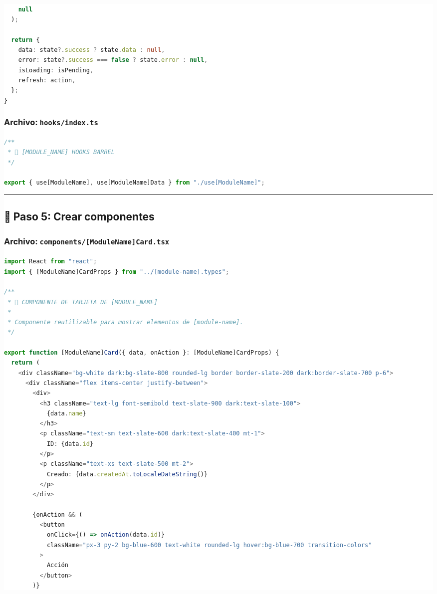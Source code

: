 ```typescript
    null
  );

  return {
    data: state?.success ? state.data : null,
    error: state?.success === false ? state.error : null,
    isLoading: isPending,
    refresh: action,
  };
}
```

### Archivo: `hooks/index.ts`

```typescript
/**
 * 🎯 [MODULE_NAME] HOOKS BARREL
 */

export { use[ModuleName], use[ModuleName]Data } from "./use[ModuleName]";
```

---

## 🧩 Paso 5: Crear componentes

### Archivo: `components/[ModuleName]Card.tsx`

```typescript
import React from "react";
import { [ModuleName]CardProps } from "../[module-name].types";

/**
 * 🧩 COMPONENTE DE TARJETA DE [MODULE_NAME]
 *
 * Componente reutilizable para mostrar elementos de [module-name].
 */

export function [ModuleName]Card({ data, onAction }: [ModuleName]CardProps) {
  return (
    <div className="bg-white dark:bg-slate-800 rounded-lg border border-slate-200 dark:border-slate-700 p-6">
      <div className="flex items-center justify-between">
        <div>
          <h3 className="text-lg font-semibold text-slate-900 dark:text-slate-100">
            {data.name}
          </h3>
          <p className="text-sm text-slate-600 dark:text-slate-400 mt-1">
            ID: {data.id}
          </p>
          <p className="text-xs text-slate-500 mt-2">
            Creado: {data.createdAt.toLocaleDateString()}
          </p>
        </div>

        {onAction && (
          <button
            onClick={() => onAction(data.id)}
            className="px-3 py-2 bg-blue-600 text-white rounded-lg hover:bg-blue-700 transition-colors"
          >
            Acción
          </button>
        )}
```